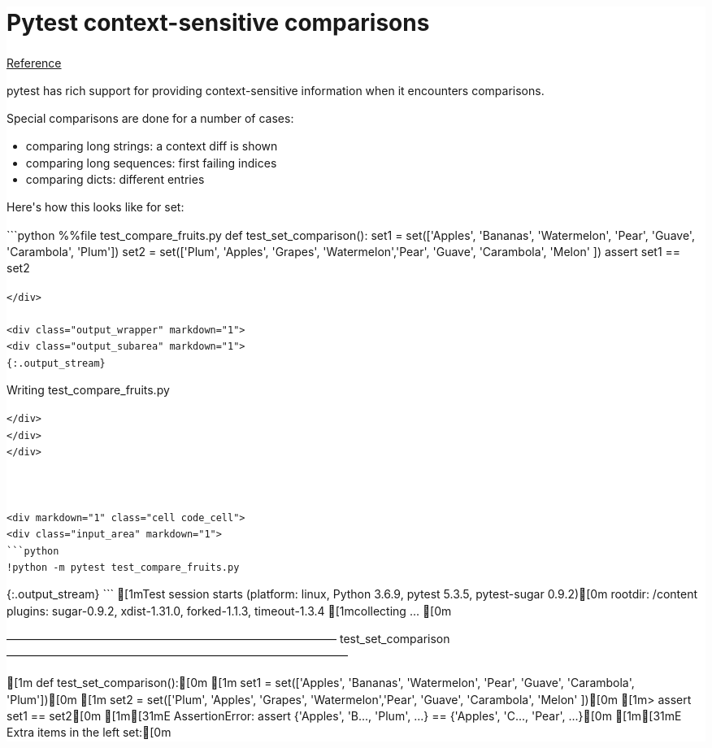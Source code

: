 

# Pytest context-sensitive comparisons
[Reference](https://docs.pytest.org/en/3.0.1/assert.html#making-use-of-context-sensitive-comparisons)

pytest has rich support for providing context-sensitive information when it encounters comparisons. 

Special comparisons are done for a number of cases:
- comparing long strings: a context diff is shown
- comparing long sequences: first failing indices
- comparing dicts: different entries

Here's how this looks like for set:



<div markdown="1" class="cell code_cell">
<div class="input_area" markdown="1">
```python
%%file test_compare_fruits.py
def test_set_comparison():
    set1 = set(['Apples', 'Bananas', 'Watermelon', 'Pear',  'Guave', 'Carambola', 'Plum'])
    set2 = set(['Plum', 'Apples', 'Grapes', 'Watermelon','Pear', 'Guave', 'Carambola',  'Melon' ])
    assert set1 == set2

```
</div>

<div class="output_wrapper" markdown="1">
<div class="output_subarea" markdown="1">
{:.output_stream}
```
Writing test_compare_fruits.py
```
</div>
</div>
</div>



<div markdown="1" class="cell code_cell">
<div class="input_area" markdown="1">
```python
!python -m pytest test_compare_fruits.py

```
</div>

<div class="output_wrapper" markdown="1">
<div class="output_subarea" markdown="1">
{:.output_stream}
```
[1mTest session starts (platform: linux, Python 3.6.9, pytest 5.3.5, pytest-sugar 0.9.2)[0m
rootdir: /content
plugins: sugar-0.9.2, xdist-1.31.0, forked-1.1.3, timeout-1.3.4
[1mcollecting ... [0m

――――――――――――――――――――――――――――― test_set_comparison ――――――――――――――――――――――――――――――

[1m    def test_set_comparison():[0m
[1m        set1 = set(['Apples', 'Bananas', 'Watermelon', 'Pear',  'Guave', 'Carambola', 'Plum'])[0m
[1m        set2 = set(['Plum', 'Apples', 'Grapes', 'Watermelon','Pear', 'Guave', 'Carambola',  'Melon' ])[0m
[1m>       assert set1 == set2[0m
[1m[31mE       AssertionError: assert {'Apples', 'B..., 'Plum', ...} == {'Apples', 'C..., 'Pear', ...}[0m
[1m[31mE         Extra items in the left set:[0m
```